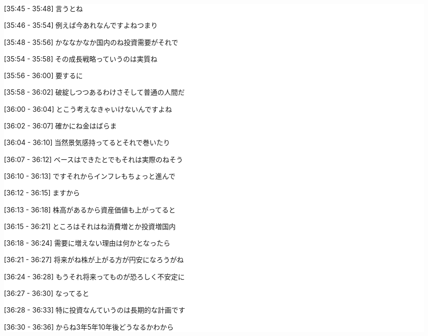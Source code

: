 [35:45 - 35:48]
言うとね

[35:46 - 35:54]
例えば今あれなんですよねつまり

[35:48 - 35:56]
かななかなか国内のね投資需要がそれで

[35:54 - 35:58]
その成長戦略っていうのは実質ね

[35:56 - 36:00]
要するに

[35:58 - 36:02]
破綻しつつあるわけさそして普通の人間だ

[36:00 - 36:04]
とこう考えなきゃいけないんですよね

[36:02 - 36:07]
確かにね金はばらま

[36:04 - 36:10]
当然景気感持ってるとそれで巻いたり

[36:07 - 36:12]
ベースはできたとでもそれは実際のねそう

[36:10 - 36:13]
ですそれからインフレもちょっと進んで

[36:12 - 36:15]
ますから

[36:13 - 36:18]
株高があるから資産価値も上がってると

[36:15 - 36:21]
ところはそれはね消費増とか投資増国内

[36:18 - 36:24]
需要に増えない理由は何かとなったら

[36:21 - 36:27]
将来がね株が上がる方が円安になろうがね

[36:24 - 36:28]
もうそれ将来ってものが恐ろしく不安定に

[36:27 - 36:30]
なってると

[36:28 - 36:33]
特に投資なんていうのは長期的な計画です

[36:30 - 36:36]
からね3年5年10年後どうなるかわから
